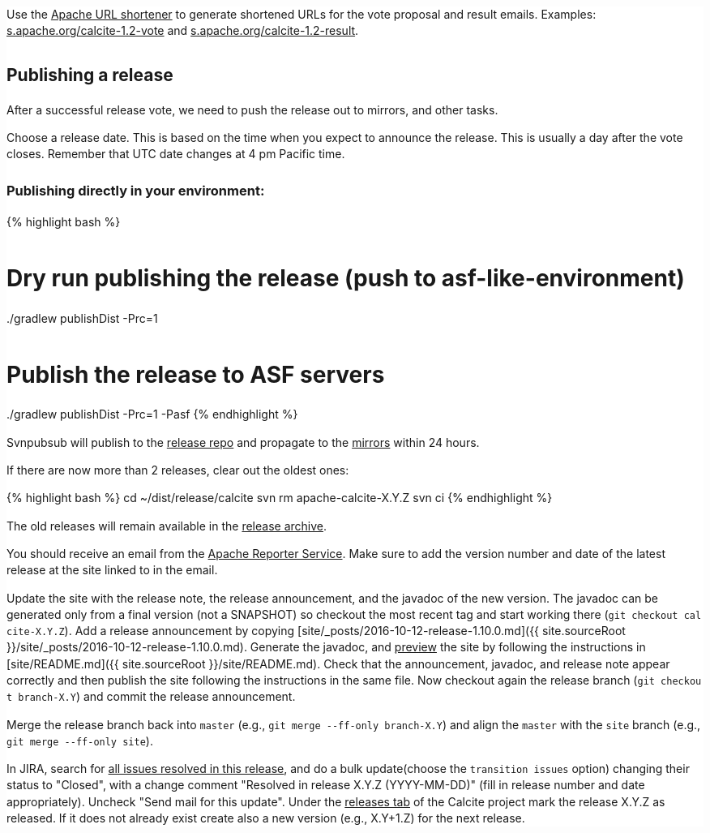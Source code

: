 Use the [Apache URL shortener](https://s.apache.org) to generate shortened URLs for the vote proposal and result emails. Examples: [s.apache.org/calcite-1.2-vote](https://s.apache.org/calcite-1.2-vote) and [s.apache.org/calcite-1.2-result](https://s.apache.org/calcite-1.2-result).


## Publishing a release

After a successful release vote, we need to push the release out to mirrors, and other tasks.

Choose a release date. This is based on the time when you expect to announce the release. This is usually a day after the vote closes. Remember that UTC date changes at 4 pm Pacific time.


### Publishing directly in your environment:

{% highlight bash %}
# Dry run publishing the release (push to asf-like-environment)
./gradlew publishDist -Prc=1

# Publish the release to ASF servers
./gradlew publishDist -Prc=1 -Pasf
{% endhighlight %}

Svnpubsub will publish to the [release repo](https://dist.apache.org/repos/dist/release/calcite) and propagate to the [mirrors](https://www.apache.org/dyn/closer.cgi/calcite) within 24 hours.

If there are now more than 2 releases, clear out the oldest ones:

{% highlight bash %}
cd ~/dist/release/calcite svn rm apache-calcite-X.Y.Z svn ci
{% endhighlight %}

The old releases will remain available in the [release archive](https://archive.apache.org/dist/calcite/).

You should receive an email from the [Apache Reporter Service](https://reporter.apache.org/). Make sure to add the version number and date of the latest release at the site linked to in the email.

Update the site with the release note, the release announcement, and the javadoc of the new version. The javadoc can be generated only from a final version (not a SNAPSHOT) so checkout the most recent tag and start working there (`git checkout calcite-X.Y.Z`). Add a release announcement by copying [site/_posts/2016-10-12-release-1.10.0.md]({{ site.sourceRoot }}/site/_posts/2016-10-12-release-1.10.0.md). Generate the javadoc, and [preview](http://localhost:4000/news/) the site by following the instructions in [site/README.md]({{ site.sourceRoot }}/site/README.md). Check that the announcement, javadoc, and release note appear correctly and then publish the site following the instructions in the same file. Now checkout again the release branch (`git checkout branch-X.Y`) and commit the release announcement.

Merge the release branch back into `master` (e.g., `git merge --ff-only branch-X.Y`) and align the `master` with the `site` branch (e.g., `git merge --ff-only site`).

In JIRA, search for [all issues resolved in this release](https://issues.apache.org/jira/issues/?jql=project%20%3D%20CALCITE%20and%20fixVersion%20%3D%201.5.0%20and%20status%20%3D%20Resolved%20and%20resolution%20%3D%20Fixed), and do a bulk update(choose the `transition issues` option) changing their status to "Closed", with a change comment "Resolved in release X.Y.Z (YYYY-MM-DD)" (fill in release number and date appropriately). Uncheck "Send mail for this update". Under the [releases tab](https://issues.apache.org/jira/projects/CALCITE?selectedItem=com.atlassian.jira.jira-projects-plugin%3Arelease-page&status=released-unreleased) of the Calcite project mark the release X.Y.Z as released. If it does not already exist create also a new version (e.g., X.Y+1.Z) for the next release.
